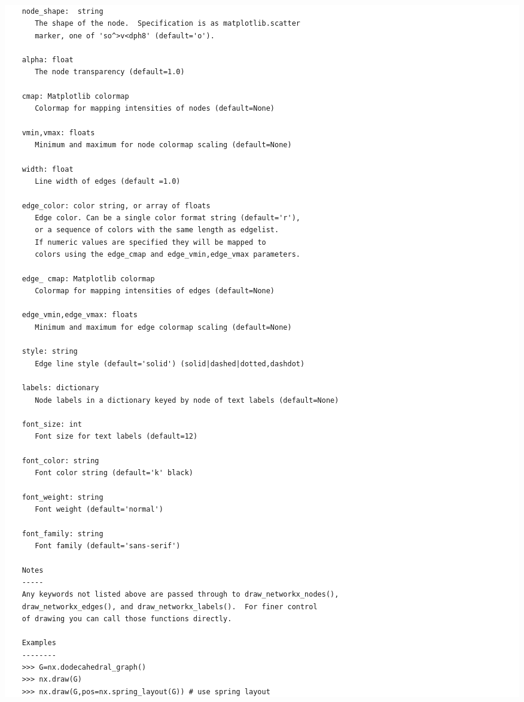         node_shape:  string
           The shape of the node.  Specification is as matplotlib.scatter
           marker, one of 'so^>v<dph8' (default='o').
    
        alpha: float
           The node transparency (default=1.0) 
    
        cmap: Matplotlib colormap
           Colormap for mapping intensities of nodes (default=None)
    
        vmin,vmax: floats
           Minimum and maximum for node colormap scaling (default=None)
    
        width: float
           Line width of edges (default =1.0)
    
        edge_color: color string, or array of floats
           Edge color. Can be a single color format string (default='r'),
           or a sequence of colors with the same length as edgelist.
           If numeric values are specified they will be mapped to
           colors using the edge_cmap and edge_vmin,edge_vmax parameters.
    
        edge_ cmap: Matplotlib colormap
           Colormap for mapping intensities of edges (default=None)
    
        edge_vmin,edge_vmax: floats
           Minimum and maximum for edge colormap scaling (default=None)
    
        style: string
           Edge line style (default='solid') (solid|dashed|dotted,dashdot)
    
        labels: dictionary
           Node labels in a dictionary keyed by node of text labels (default=None)
    
        font_size: int
           Font size for text labels (default=12)
    
        font_color: string
           Font color string (default='k' black)
    
        font_weight: string
           Font weight (default='normal')
    
        font_family: string
           Font family (default='sans-serif')
    
        Notes
        -----
        Any keywords not listed above are passed through to draw_networkx_nodes(),
        draw_networkx_edges(), and draw_networkx_labels().  For finer control
        of drawing you can call those functions directly.
    
        Examples
        --------
        >>> G=nx.dodecahedral_graph()
        >>> nx.draw(G)
        >>> nx.draw(G,pos=nx.spring_layout(G)) # use spring layout
    